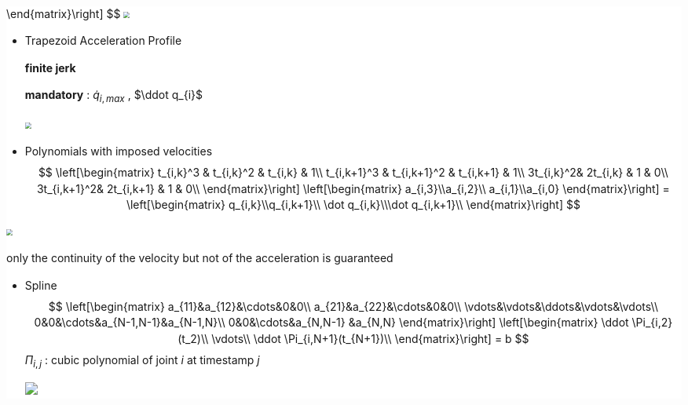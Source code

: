   \end{matrix}\right]
  $$
  <img src="https://s2.loli.net/2022/02/13/ZpXC9ejxyT6trIl.png" style="zoom:50%;" />
  
- Trapezoid Acceleration Profile

  **finite jerk**

  **mandatory** : $\dot q_{i,max}$ , $\ddot q_{i}$

  <img src="https://s2.loli.net/2022/02/13/bJElHvQcsOPexrG.png" style="zoom:50%;" />

-  Polynomials with imposed velocities
  $$
  \left[\begin{matrix}
  t_{i,k}^3 & t_{i,k}^2 & t_{i,k} & 1\\
  t_{i,k+1}^3 & t_{i,k+1}^2 & t_{i,k+1} & 1\\
  3t_{i,k}^2& 2t_{i,k}  & 1 & 0\\
  3t_{i,k+1}^2& 2t_{i,k+1}  & 1 & 0\\
  \end{matrix}\right]
  \left[\begin{matrix}
  a_{i,3}\\a_{i,2}\\
  a_{i,1}\\a_{i,0}
  \end{matrix}\right]
  =
  \left[\begin{matrix}
  q_{i,k}\\q_{i,k+1}\\
  \dot q_{i,k}\\\dot q_{i,k+1}\\
  \end{matrix}\right]
  $$
  <img src="https://s2.loli.net/2022/02/13/DCZYNVGzSjOwgxI.png" style="zoom:50%;" />
  
  only the continuity of the velocity but not of the acceleration is guaranteed
  
- Spline
  $$
  \left[\begin{matrix}
  a_{11}&a_{12}&\cdots&0&0\\
  a_{21}&a_{22}&\cdots&0&0\\
  \vdots&\vdots&\ddots&\vdots&\vdots\\
  0&0&\cdots&a_{N-1,N-1}&a_{N-1,N}\\
  0&0&\cdots&a_{N,N-1}  &a_{N,N}
  \end{matrix}\right]
  \left[\begin{matrix}
  \ddot \Pi_{i,2}(t_2)\\
  \vdots\\
  \ddot \Pi_{i,N+1}(t_{N+1})\\
  \end{matrix}\right]
  = b 
  $$
  $\Pi_{i,j}$ : cubic polynomial of joint $i$ at timestamp $j$
  
  ![](https://s2.loli.net/2022/02/13/acPJrsXe8k2n4hB.png)
  